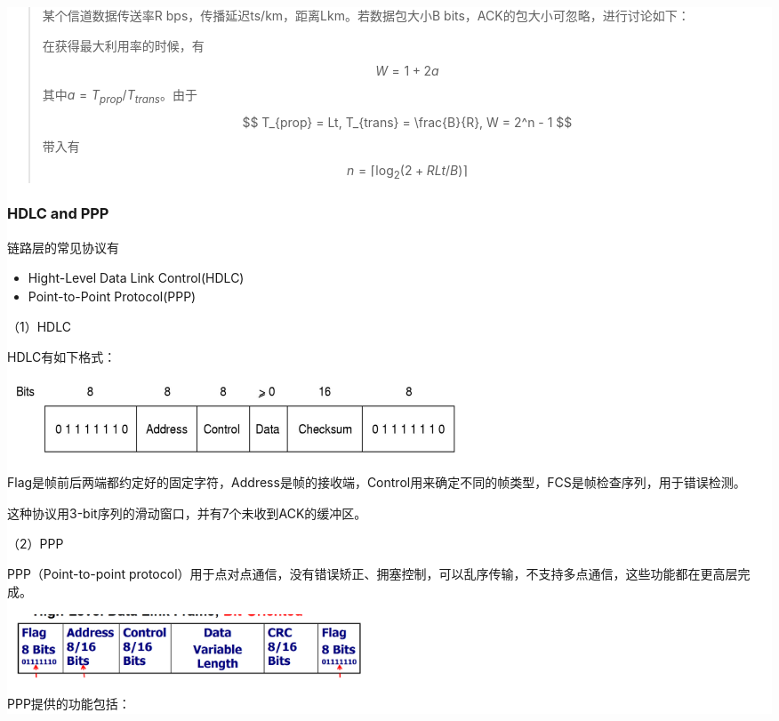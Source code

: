 > 某个信道数据传送率R bps，传播延迟ts/km，距离Lkm。若数据包大小B bits，ACK的包大小可忽略，进行讨论如下：
>
> 在获得最大利用率的时候，有
> $$
> W = 1 + 2a
> $$
> 其中$a = T_{prop}/T_{trans}$。由于
> $$
> T_{prop} = Lt, T_{trans} = \frac{B}{R}, W = 2^n - 1
> $$
> 带入有
> $$
> n = \lceil \log_2(2 + RLt /B)\rceil
> $$

### HDLC and PPP

链路层的常见协议有

- Hight-Level Data Link Control(HDLC)
- Point-to-Point Protocol(PPP)

（1）HDLC

HDLC有如下格式：

<img src="Network.assets/image-20220406112905019.png" alt="image-20220406112905019" style="zoom:50%;" />

Flag是帧前后两端都约定好的固定字符，Address是帧的接收端，Control用来确定不同的帧类型，FCS是帧检查序列，用于错误检测。

这种协议用3-bit序列的滑动窗口，并有7个未收到ACK的缓冲区。

（2）PPP

PPP（Point-to-point protocol）用于点对点通信，没有错误矫正、拥塞控制，可以乱序传输，不支持多点通信，这些功能都在更高层完成。

<img src="Network.assets/image-20220406114407434.png" alt="image-20220406114407434" style="zoom:40%;" />

PPP提供的功能包括：
